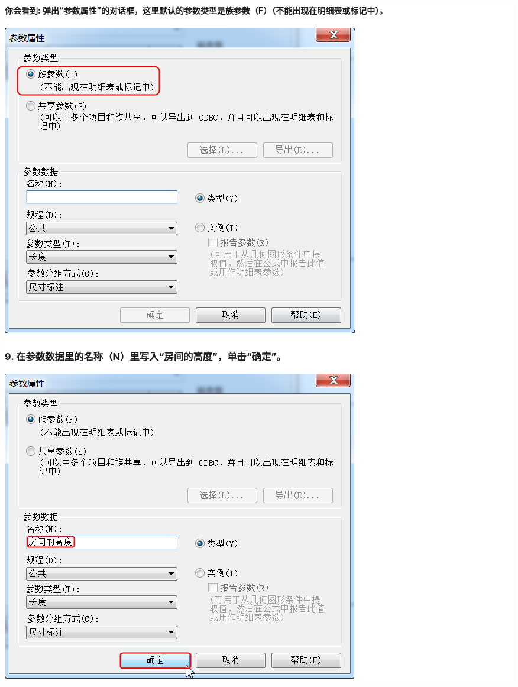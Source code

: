 #### 你会看到: 弹出“参数属性”的对话框，这里默认的参数类型是族参数（F）（不能出现在明细表或标记中）。 

![尺寸标注取得变量命名权-设定变量名-确定变量值8b.png](/images/尺寸标注取得变量命名权-设定变量名-确定变量值/尺寸标注取得变量命名权-设定变量名-确定变量值8b.png)

### 9. 在参数数据里的名称（N）里写入“房间的高度”，单击“确定”。

![尺寸标注取得变量命名权-设定变量名-确定变量值9a.png](/images/尺寸标注取得变量命名权-设定变量名-确定变量值/尺寸标注取得变量命名权-设定变量名-确定变量值9a.png)
